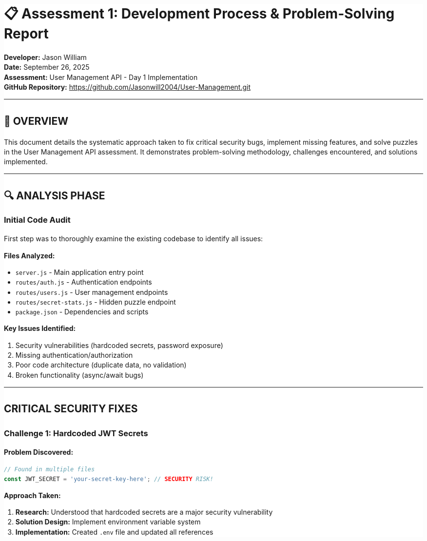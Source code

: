 # 📋 Assessment 1: Development Process & Problem-Solving Report

**Developer:** Jason William  
**Date:** September 26, 2025  
**Assessment:** User Management API - Day 1 Implementation  
**GitHub Repository:** https://github.com/Jasonwill2004/User-Management.git

---

## 🎯 **OVERVIEW**

This document details the systematic approach taken to fix critical security bugs, implement missing features, and solve puzzles in the User Management API assessment. It demonstrates problem-solving methodology, challenges encountered, and solutions implemented.

---

## 🔍 **ANALYSIS PHASE**

### **Initial Code Audit**
First step was to thoroughly examine the existing codebase to identify all issues:

**Files Analyzed:**
- `server.js` - Main application entry point
- `routes/auth.js` - Authentication endpoints
- `routes/users.js` - User management endpoints  
- `routes/secret-stats.js` - Hidden puzzle endpoint
- `package.json` - Dependencies and scripts

**Key Issues Identified:**
1. Security vulnerabilities (hardcoded secrets, password exposure)
2. Missing authentication/authorization
3. Poor code architecture (duplicate data, no validation)
4. Broken functionality (async/await bugs)

---

##  **CRITICAL SECURITY FIXES**

### **Challenge 1: Hardcoded JWT Secrets**

**Problem Discovered:**
```javascript
// Found in multiple files
const JWT_SECRET = 'your-secret-key-here'; // SECURITY RISK!
```

**Approach Taken:**
1. **Research:** Understood that hardcoded secrets are a major security vulnerability
2. **Solution Design:** Implement environment variable system
3. **Implementation:** Created `.env` file and updated all references
